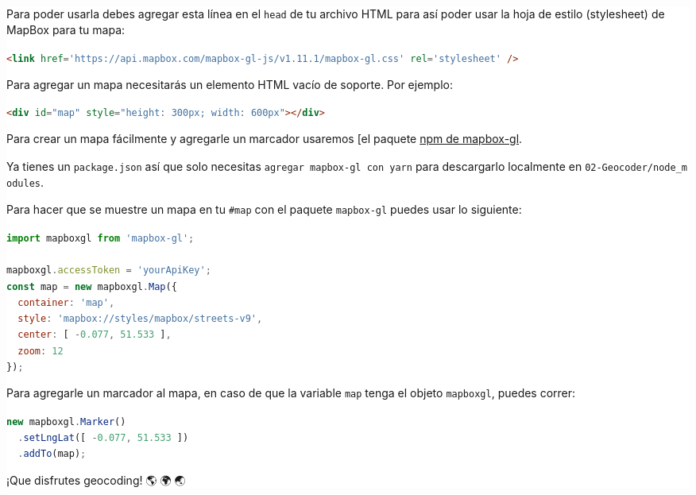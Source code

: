 Para poder usarla debes agregar esta línea en el `head` de tu archivo HTML para así poder usar la hoja de estilo (stylesheet) de MapBox para tu mapa:

```html
<link href='https://api.mapbox.com/mapbox-gl-js/v1.11.1/mapbox-gl.css' rel='stylesheet' />
```

Para agregar un mapa necesitarás un elemento HTML vacío de soporte. Por ejemplo:

```html
<div id="map" style="height: 300px; width: 600px"></div>
```

Para crear un mapa fácilmente y agregarle un marcador usaremos [el paquete [npm de mapbox-gl](https://yarnpkg.com/en/package/mapbox-gl).

Ya tienes un `package.json` así que solo necesitas `agregar mapbox-gl con yarn` para descargarlo localmente en `02-Geocoder/node_modules`.

Para hacer que se muestre un mapa en tu `#map` con el paquete `mapbox-gl` puedes usar lo siguiente:

```js
import mapboxgl from 'mapbox-gl';

mapboxgl.accessToken = 'yourApiKey';
const map = new mapboxgl.Map({
  container: 'map',
  style: 'mapbox://styles/mapbox/streets-v9',
  center: [ -0.077, 51.533 ],
  zoom: 12
});
```

Para agregarle un marcador al mapa, en caso de que la variable `map` tenga el objeto `mapboxgl`, puedes correr:

```js
new mapboxgl.Marker()
  .setLngLat([ -0.077, 51.533 ])
  .addTo(map);
```

¡Que disfrutes geocoding! 🌎 🌍 🌏

